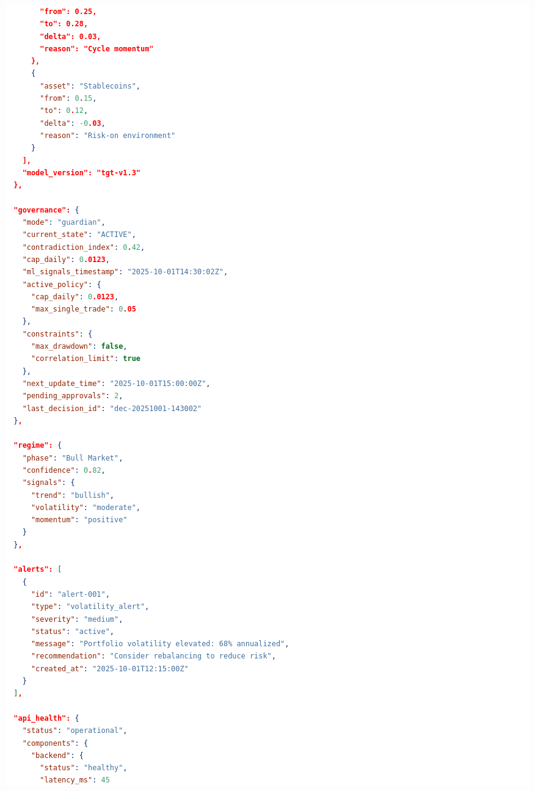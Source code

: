 ```json
        "from": 0.25,
        "to": 0.28,
        "delta": 0.03,
        "reason": "Cycle momentum"
      },
      {
        "asset": "Stablecoins",
        "from": 0.15,
        "to": 0.12,
        "delta": -0.03,
        "reason": "Risk-on environment"
      }
    ],
    "model_version": "tgt-v1.3"
  },

  "governance": {
    "mode": "guardian",
    "current_state": "ACTIVE",
    "contradiction_index": 0.42,
    "cap_daily": 0.0123,
    "ml_signals_timestamp": "2025-10-01T14:30:02Z",
    "active_policy": {
      "cap_daily": 0.0123,
      "max_single_trade": 0.05
    },
    "constraints": {
      "max_drawdown": false,
      "correlation_limit": true
    },
    "next_update_time": "2025-10-01T15:00:00Z",
    "pending_approvals": 2,
    "last_decision_id": "dec-20251001-143002"
  },

  "regime": {
    "phase": "Bull Market",
    "confidence": 0.82,
    "signals": {
      "trend": "bullish",
      "volatility": "moderate",
      "momentum": "positive"
    }
  },

  "alerts": [
    {
      "id": "alert-001",
      "type": "volatility_alert",
      "severity": "medium",
      "status": "active",
      "message": "Portfolio volatility elevated: 68% annualized",
      "recommendation": "Consider rebalancing to reduce risk",
      "created_at": "2025-10-01T12:15:00Z"
    }
  ],

  "api_health": {
    "status": "operational",
    "components": {
      "backend": {
        "status": "healthy",
        "latency_ms": 45
```
